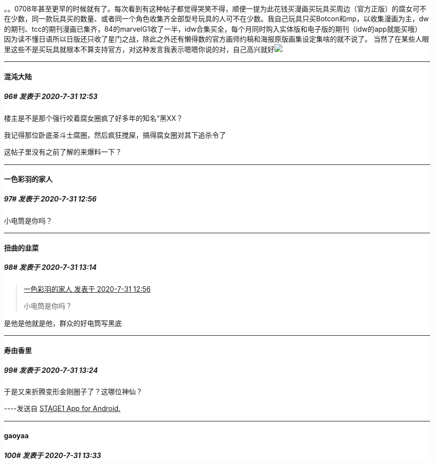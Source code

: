 
。。0708年甚至更早的时候就有了。每次看到有这种帖子都觉得哭笑不得，顺便一提为此花钱买漫画买玩具买周边（官方正版）的腐女可不在少数，同一款玩具买的数量、或者同一个角色收集齐全部型号玩具的人可不在少数。我自己玩具只买Botcon和mp，以收集漫画为主，dw的期刊、tcc的期刊漫画已集齐，84的marvelG1收了一半，idw合集买全，每个月同时购入实体版和电子版的期刊（idw的app就能买哦） 因为读不懂日语所以日版还只收了星门之战，除此之外还有懒得数的官方画师约稿和海报原版画集设定集啥的就不说了。
当然了在某些人眼里这些不是买玩具就根本不算支持官方，对这种发言我表示嗯嗯你说的对，自己高兴就好<img src="https://static.saraba1st.com/image/smiley/face2017/033.png" referrerpolicy="no-referrer">


-----

####  混沌大陆  
##### 96#       发表于 2020-7-31 12:53


楼主是不是那个强行咬着腐女圈疯了好多年的知名“黑XX？


我记得那位卧底圣斗士腐圈，然后疯狂搅屎，搞得腐女圈对其下追杀令了


这帖子里没有之前了解的来爆料一下？


-----

####  一色彩羽的家人  
##### 97#       发表于 2020-7-31 12:56


小电筒是你吗？


-----

####  扭曲的韭菜  
##### 98#       发表于 2020-7-31 13:14


<blockquote><a href="httphttps://bbs.saraba1st.com/2b/forum.php?mod=redirect&amp;goto=findpost&amp;pid=48271067&amp;ptid=1952367" target="_blank">一色彩羽的家人 发表于 2020-7-31 12:56</a>

小电筒是你吗？</blockquote>
是他是他就是他，群众的好电筒写黑底


-----

####  寿由香里  
##### 99#       发表于 2020-7-31 13:24


于是又来折腾变形金刚圈子了？这哪位神仙？


----发送自 [STAGE1 App for Android.](http://stage1.5j4m.com/?1.33)


-----

####  gaoyaa  
##### 100#       发表于 2020-7-31 13:33
